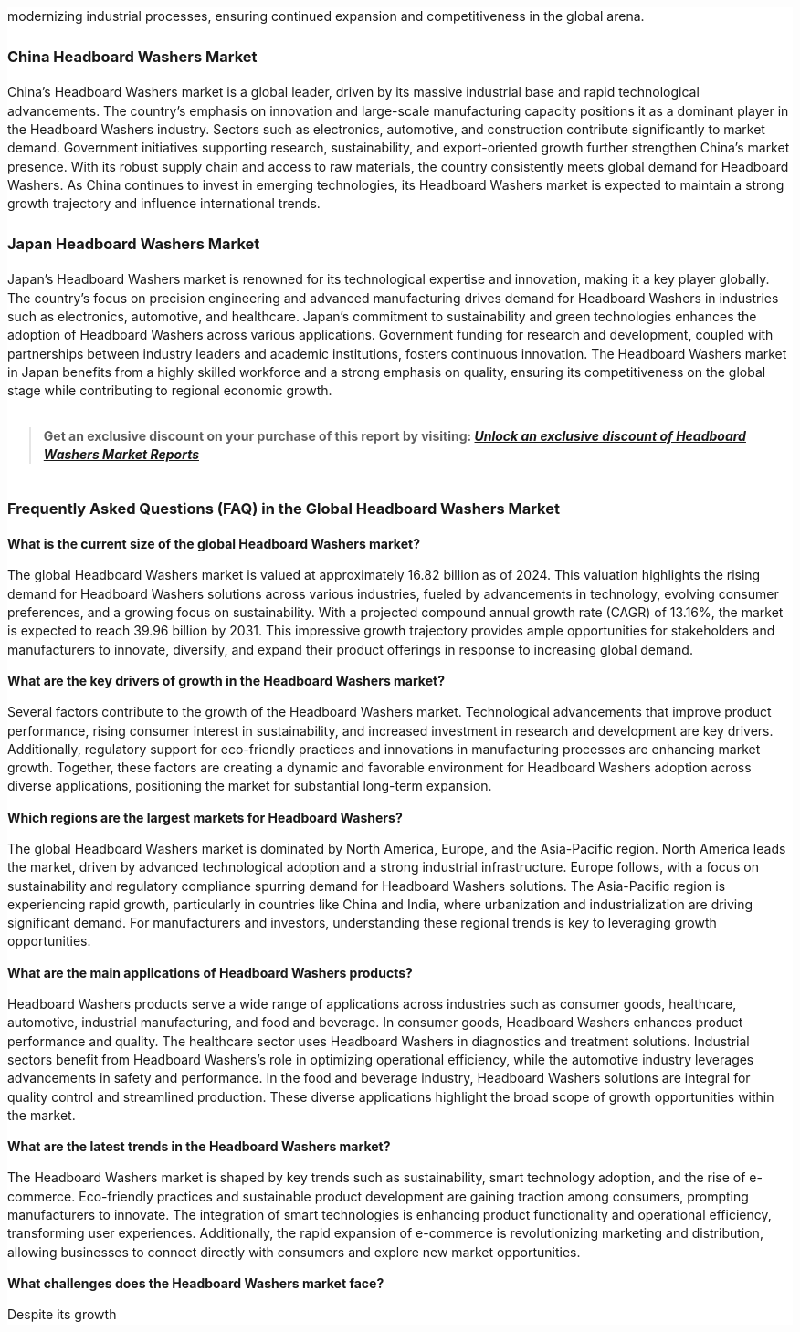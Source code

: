 modernizing industrial processes, ensuring continued expansion and competitiveness in the global arena.</p><h3>China Headboard Washers Market</h3><p>China&rsquo;s Headboard Washers market is a global leader, driven by its massive industrial base and rapid technological advancements. The country&rsquo;s emphasis on innovation and large-scale manufacturing capacity positions it as a dominant player in the Headboard Washers industry. Sectors such as electronics, automotive, and construction contribute significantly to market demand. Government initiatives supporting research, sustainability, and export-oriented growth further strengthen China&rsquo;s market presence. With its robust supply chain and access to raw materials, the country consistently meets global demand for Headboard Washers. As China continues to invest in emerging technologies, its Headboard Washers market is expected to maintain a strong growth trajectory and influence international trends.</p><h3>Japan Headboard Washers Market</h3><p>Japan&rsquo;s Headboard Washers market is renowned for its technological expertise and innovation, making it a key player globally. The country&rsquo;s focus on precision engineering and advanced manufacturing drives demand for Headboard Washers in industries such as electronics, automotive, and healthcare. Japan&rsquo;s commitment to sustainability and green technologies enhances the adoption of Headboard Washers across various applications. Government funding for research and development, coupled with partnerships between industry leaders and academic institutions, fosters continuous innovation. The Headboard Washers market in Japan benefits from a highly skilled workforce and a strong emphasis on quality, ensuring its competitiveness on the global stage while contributing to regional economic growth.</p><hr /><blockquote><p><strong>Get an exclusive discount on your purchase of this report by visiting: <em><a href="://marketresearchpulse.com/ask-for-discount/138768?utm_source=Github&amp;utm_medium=052">Unlock an exclusive discount of Headboard Washers Market Reports</a></em>&nbsp;</strong></p></blockquote><hr /><h3>Frequently Asked Questions (FAQ) in the Global Headboard Washers Market</h3><p><strong>What is the current size of the global Headboard Washers market?</strong></p><p>The global Headboard Washers market is valued at approximately 16.82 billion as of 2024. This valuation highlights the rising demand for Headboard Washers solutions across various industries, fueled by advancements in technology, evolving consumer preferences, and a growing focus on sustainability. With a projected compound annual growth rate (CAGR) of 13.16%, the market is expected to reach 39.96 billion by 2031. This impressive growth trajectory provides ample opportunities for stakeholders and manufacturers to innovate, diversify, and expand their product offerings in response to increasing global demand.</p><p><strong>What are the key drivers of growth in the Headboard Washers market?</strong></p><p>Several factors contribute to the growth of the Headboard Washers market. Technological advancements that improve product performance, rising consumer interest in sustainability, and increased investment in research and development are key drivers. Additionally, regulatory support for eco-friendly practices and innovations in manufacturing processes are enhancing market growth. Together, these factors are creating a dynamic and favorable environment for Headboard Washers adoption across diverse applications, positioning the market for substantial long-term expansion.</p><p><strong>Which regions are the largest markets for Headboard Washers?</strong></p><p>The global Headboard Washers market is dominated by North America, Europe, and the Asia-Pacific region. North America leads the market, driven by advanced technological adoption and a strong industrial infrastructure. Europe follows, with a focus on sustainability and regulatory compliance spurring demand for Headboard Washers solutions. The Asia-Pacific region is experiencing rapid growth, particularly in countries like China and India, where urbanization and industrialization are driving significant demand. For manufacturers and investors, understanding these regional trends is key to leveraging growth opportunities.</p><p><strong>What are the main applications of Headboard Washers products?</strong></p><p>Headboard Washers products serve a wide range of applications across industries such as consumer goods, healthcare, automotive, industrial manufacturing, and food and beverage. In consumer goods, Headboard Washers enhances product performance and quality. The healthcare sector uses Headboard Washers in diagnostics and treatment solutions. Industrial sectors benefit from Headboard Washers&rsquo;s role in optimizing operational efficiency, while the automotive industry leverages advancements in safety and performance. In the food and beverage industry, Headboard Washers solutions are integral for quality control and streamlined production. These diverse applications highlight the broad scope of growth opportunities within the market.</p><p><strong>What are the latest trends in the Headboard Washers market?</strong></p><p>The Headboard Washers market is shaped by key trends such as sustainability, smart technology adoption, and the rise of e-commerce. Eco-friendly practices and sustainable product development are gaining traction among consumers, prompting manufacturers to innovate. The integration of smart technologies is enhancing product functionality and operational efficiency, transforming user experiences. Additionally, the rapid expansion of e-commerce is revolutionizing marketing and distribution, allowing businesses to connect directly with consumers and explore new market opportunities.</p><p><strong>What challenges does the Headboard Washers market face?</strong></p><p>Despite its growth